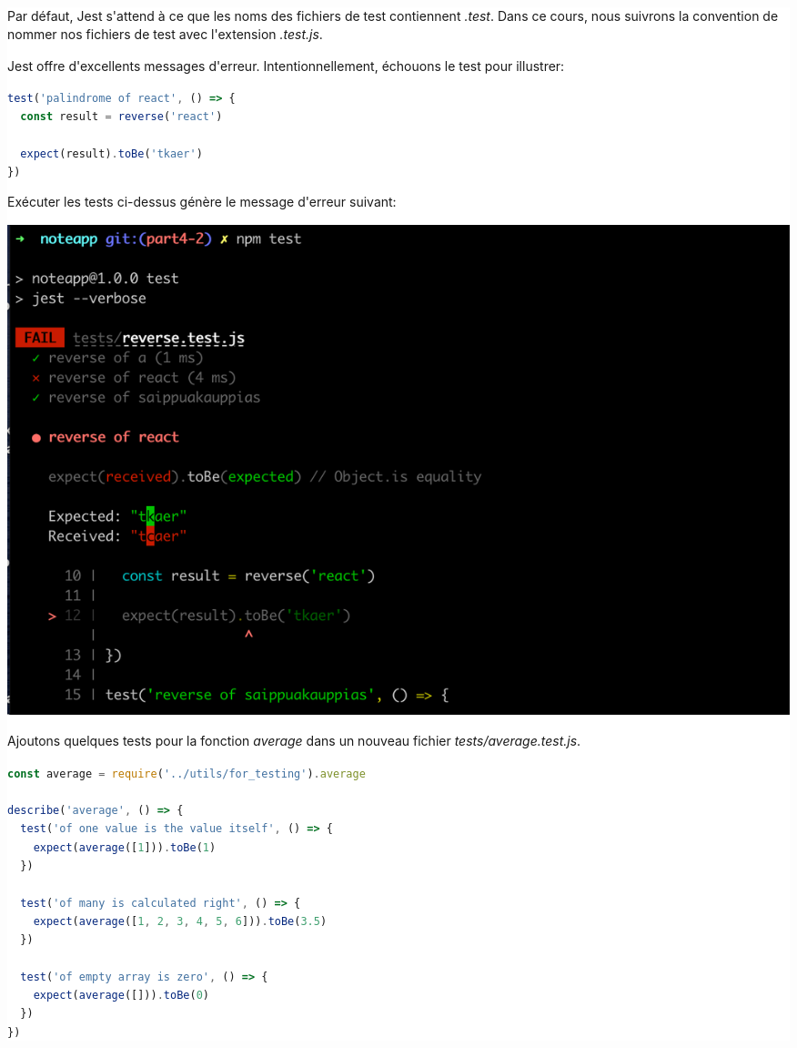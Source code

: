 Par défaut, Jest s'attend à ce que les noms des fichiers de test contiennent <i>.test</i>. Dans ce cours, nous suivrons la convention de nommer nos fichiers de test avec l'extension <i>.test.js</i>.

Jest offre d'excellents messages d'erreur. Intentionnellement, échouons le test pour illustrer:

```js
test('palindrome of react', () => {
  const result = reverse('react')

  expect(result).toBe('tkaer')
})
```

Exécuter les tests ci-dessus génère le message d'erreur suivant:

![La sortie du terminal montre un échec de npm test](../../images/4/2x.png)

Ajoutons quelques tests pour la fonction _average_ dans un nouveau fichier <i>tests/average.test.js</i>.

```js
const average = require('../utils/for_testing').average

describe('average', () => {
  test('of one value is the value itself', () => {
    expect(average([1])).toBe(1)
  })

  test('of many is calculated right', () => {
    expect(average([1, 2, 3, 4, 5, 6])).toBe(3.5)
  })

  test('of empty array is zero', () => {
    expect(average([])).toBe(0)
  })
})
```
